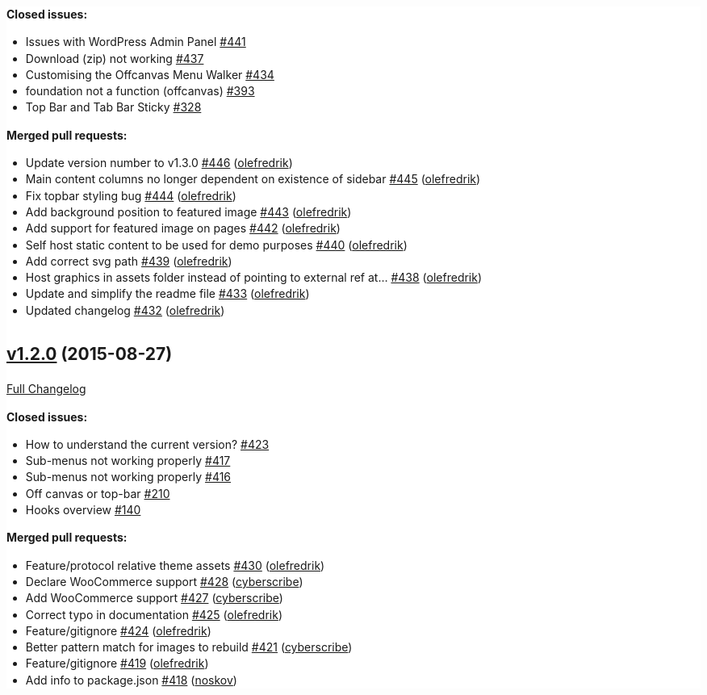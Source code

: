 **Closed issues:**

- Issues with WordPress Admin Panel [\#441](https://github.com/olefredrik/FoundationPress/issues/441)
- Download \(zip\) not working [\#437](https://github.com/olefredrik/FoundationPress/issues/437)
- Customising the Offcanvas Menu Walker [\#434](https://github.com/olefredrik/FoundationPress/issues/434)
- foundation not a function \(offcanvas\) [\#393](https://github.com/olefredrik/FoundationPress/issues/393)
- Top Bar and Tab Bar Sticky [\#328](https://github.com/olefredrik/FoundationPress/issues/328)

**Merged pull requests:**

- Update version number to v1.3.0 [\#446](https://github.com/olefredrik/FoundationPress/pull/446) ([olefredrik](https://github.com/olefredrik))
- Main content columns no longer dependent on existence of sidebar [\#445](https://github.com/olefredrik/FoundationPress/pull/445) ([olefredrik](https://github.com/olefredrik))
- Fix topbar styling bug [\#444](https://github.com/olefredrik/FoundationPress/pull/444) ([olefredrik](https://github.com/olefredrik))
- Add background position to featured image [\#443](https://github.com/olefredrik/FoundationPress/pull/443) ([olefredrik](https://github.com/olefredrik))
- Add support for featured image on pages [\#442](https://github.com/olefredrik/FoundationPress/pull/442) ([olefredrik](https://github.com/olefredrik))
- Self host static content to be used for demo purposes [\#440](https://github.com/olefredrik/FoundationPress/pull/440) ([olefredrik](https://github.com/olefredrik))
- Add correct svg path [\#439](https://github.com/olefredrik/FoundationPress/pull/439) ([olefredrik](https://github.com/olefredrik))
- Host graphics in assets folder instead of pointing to external ref at… [\#438](https://github.com/olefredrik/FoundationPress/pull/438) ([olefredrik](https://github.com/olefredrik))
- Update and simplify the readme file [\#433](https://github.com/olefredrik/FoundationPress/pull/433) ([olefredrik](https://github.com/olefredrik))
- Updated changelog [\#432](https://github.com/olefredrik/FoundationPress/pull/432) ([olefredrik](https://github.com/olefredrik))

## [v1.2.0](https://github.com/olefredrik/FoundationPress/tree/v1.2.0) (2015-08-27)
[Full Changelog](https://github.com/olefredrik/FoundationPress/compare/v1.1.0...v1.2.0)

**Closed issues:**

- How to understand the current version? [\#423](https://github.com/olefredrik/FoundationPress/issues/423)
- Sub-menus not working properly [\#417](https://github.com/olefredrik/FoundationPress/issues/417)
- Sub-menus not working properly [\#416](https://github.com/olefredrik/FoundationPress/issues/416)
- Off canvas or top-bar [\#210](https://github.com/olefredrik/FoundationPress/issues/210)
- Hooks overview [\#140](https://github.com/olefredrik/FoundationPress/issues/140)

**Merged pull requests:**

- Feature/protocol relative theme assets [\#430](https://github.com/olefredrik/FoundationPress/pull/430) ([olefredrik](https://github.com/olefredrik))
- Declare WooCommerce support [\#428](https://github.com/olefredrik/FoundationPress/pull/428) ([cyberscribe](https://github.com/cyberscribe))
- Add WooCommerce support [\#427](https://github.com/olefredrik/FoundationPress/pull/427) ([cyberscribe](https://github.com/cyberscribe))
- Correct typo in documentation [\#425](https://github.com/olefredrik/FoundationPress/pull/425) ([olefredrik](https://github.com/olefredrik))
- Feature/gitignore [\#424](https://github.com/olefredrik/FoundationPress/pull/424) ([olefredrik](https://github.com/olefredrik))
- Better pattern match for images to rebuild [\#421](https://github.com/olefredrik/FoundationPress/pull/421) ([cyberscribe](https://github.com/cyberscribe))
- Feature/gitignore [\#419](https://github.com/olefredrik/FoundationPress/pull/419) ([olefredrik](https://github.com/olefredrik))
- Add info to package.json [\#418](https://github.com/olefredrik/FoundationPress/pull/418) ([noskov](https://github.com/noskov))
